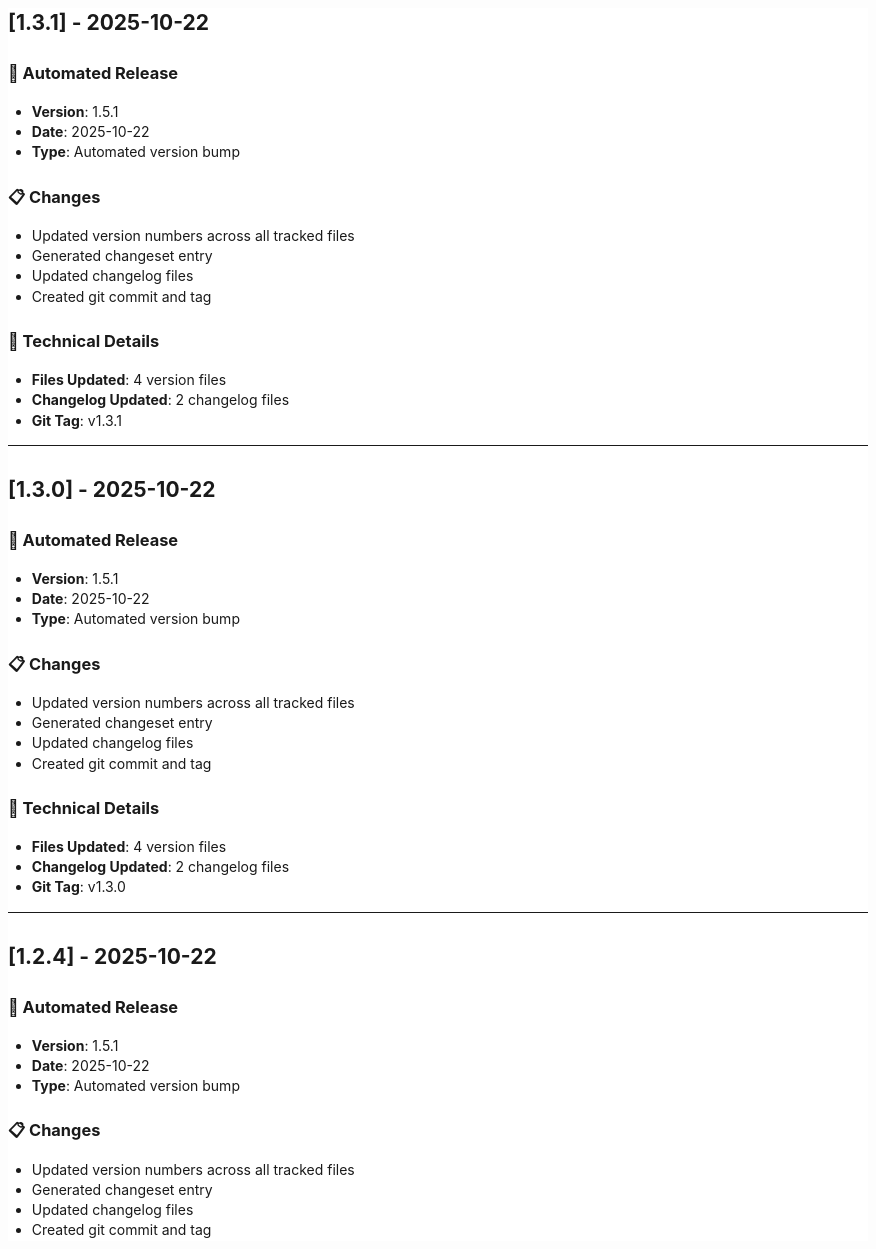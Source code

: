 ## [1.3.1] - 2025-10-22

### 🚀 Automated Release
- **Version**: 1.5.1
- **Date**: 2025-10-22
- **Type**: Automated version bump

### 📋 Changes
- Updated version numbers across all tracked files
- Generated changeset entry
- Updated changelog files
- Created git commit and tag

### 🔧 Technical Details
- **Files Updated**: 4 version files
- **Changelog Updated**: 2 changelog files
- **Git Tag**: v1.3.1

---
## [1.3.0] - 2025-10-22

### 🚀 Automated Release
- **Version**: 1.5.1
- **Date**: 2025-10-22
- **Type**: Automated version bump

### 📋 Changes
- Updated version numbers across all tracked files
- Generated changeset entry
- Updated changelog files
- Created git commit and tag

### 🔧 Technical Details
- **Files Updated**: 4 version files
- **Changelog Updated**: 2 changelog files
- **Git Tag**: v1.3.0

---
## [1.2.4] - 2025-10-22

### 🚀 Automated Release
- **Version**: 1.5.1
- **Date**: 2025-10-22
- **Type**: Automated version bump

### 📋 Changes
- Updated version numbers across all tracked files
- Generated changeset entry
- Updated changelog files
- Created git commit and tag

